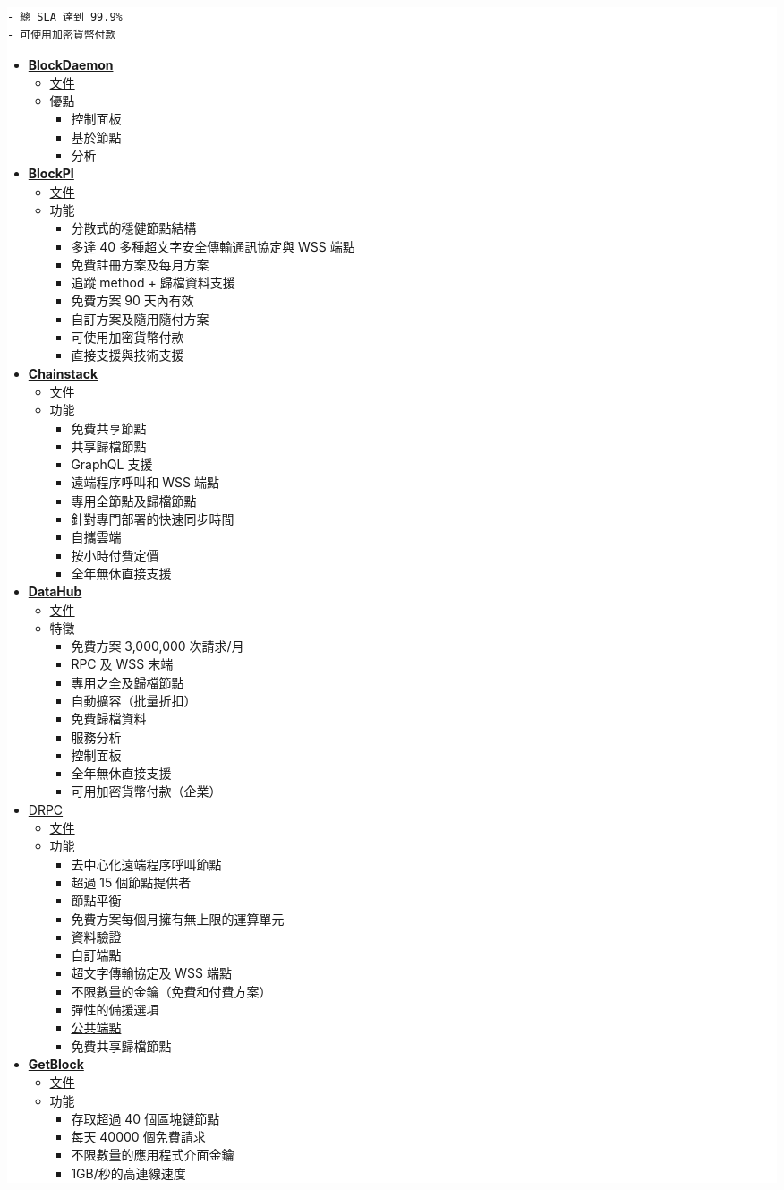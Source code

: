     - 總 SLA 達到 99.9%
    - 可使用加密貨幣付款
- [**BlockDaemon**](https://blockdaemon.com/)
  - [文件](https://ubiquity.docs.blockdaemon.com/)
  - 優點
    - 控制面板
    - 基於節點
    - 分析
- [**BlockPI**](https://blockpi.io/)
  - [文件](https://docs.blockpi.io/)
  - 功能
    - 分散式的穩健節點結構
    - 多達 40 多種超文字安全傳輸通訊協定與 WSS 端點
    - 免費註冊方案及每月方案
    - 追蹤 method + 歸檔資料支援
    - 免費方案 90 天內有效
    - 自訂方案及隨用隨付方案
    - 可使用加密貨幣付款
    - 直接支援與技術支援
- [**Chainstack**](https://chainstack.com/)
  - [文件](https://docs.chainstack.com/)
  - 功能
    - 免費共享節點
    - 共享歸檔節點
    - GraphQL 支援
    - 遠端程序呼叫和 WSS 端點
    - 專用全節點及歸檔節點
    - 針對專門部署的快速同步時間
    - 自攜雲端
    - 按小時付費定價
    - 全年無休直接支援
- [**DataHub**](https://datahub.figment.io)
  - [文件](https://docs.figment.io/)
  - 特徵
    - 免費方案 3,000,000 次請求/月
    - RPC 及 WSS 末端
    - 專用之全及歸檔節點
    - 自動擴容（批量折扣）
    - 免費歸檔資料
    - 服務分析
    - 控制面板
    - 全年無休直接支援
    - 可用加密貨幣付款（企業）
- [DRPC](https://drpc.org/)
  - [文件](https://docs.drpc.org/)
  - 功能
    - 去中心化遠端程序呼叫節點
    - 超過 15 個節點提供者
    - 節點平衡
    - 免費方案每個月擁有無上限的運算單元
    - 資料驗證
    - 自訂端點
    - 超文字傳輸協定及 WSS 端點
    - 不限數量的金鑰（免費和付費方案）
    - 彈性的備援選項
    - [公共端點](https://eth.drpc.org)
    - 免費共享歸檔節點
- [**GetBlock**](https://getblock.io/)
  - [文件](https://getblock.io/docs/get-started/authentication-with-api-key/)
  - 功能
    - 存取超過 40 個區塊鏈節點
    - 每天 40000 個免費請求
    - 不限數量的應用程式介面金鑰
    - 1GB/秒的高連線速度